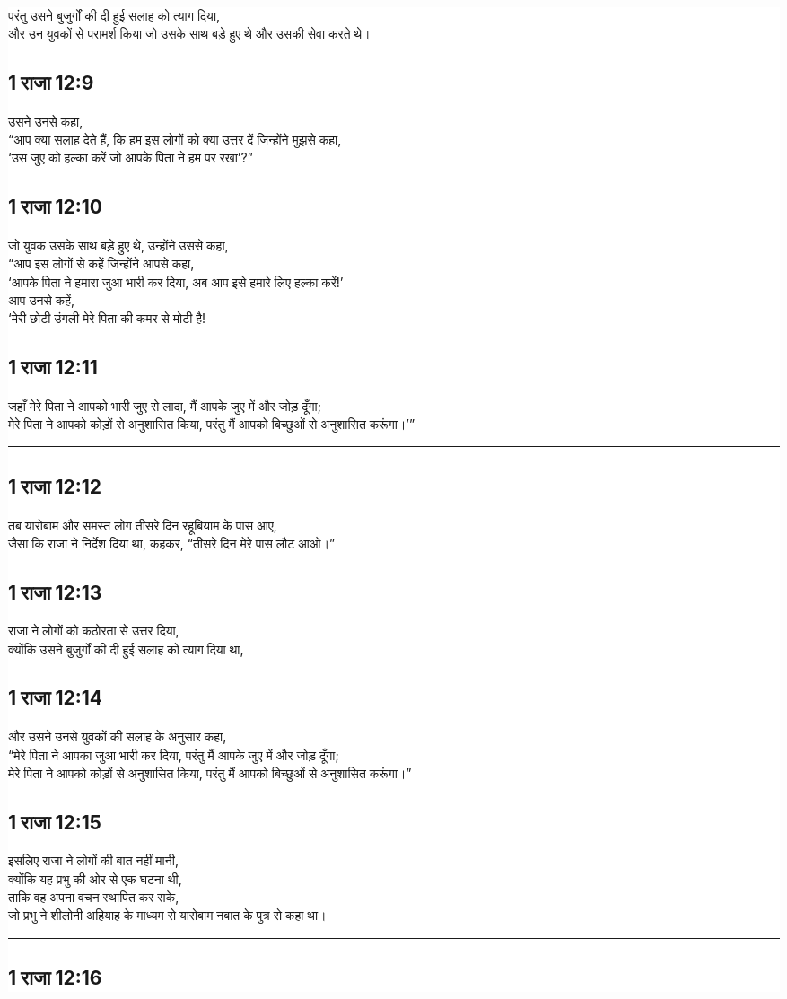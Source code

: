 परंतु उसने बुजुर्गों की दी हुई सलाह को त्याग दिया,  
और उन युवकों से परामर्श किया जो उसके साथ बड़े हुए थे और उसकी सेवा करते थे।

## 1 राजा 12:9

उसने उनसे कहा,  
“आप क्या सलाह देते हैं, कि हम इस लोगों को क्या उत्तर दें जिन्होंने मुझसे कहा,  
‘उस जुए को हल्का करें जो आपके पिता ने हम पर रखा’?”

## 1 राजा 12:10

जो युवक उसके साथ बड़े हुए थे, उन्होंने उससे कहा,  
“आप इस लोगों से कहें जिन्होंने आपसे कहा,  
‘आपके पिता ने हमारा जुआ भारी कर दिया, अब आप इसे हमारे लिए हल्का करें!’  
आप उनसे कहें,  
‘मेरी छोटी उंगली मेरे पिता की कमर से मोटी है!

## 1 राजा 12:11

जहाँ मेरे पिता ने आपको भारी जुए से लादा, मैं आपके जुए में और जोड़ दूँगा;  
मेरे पिता ने आपको कोड़ों से अनुशासित किया, परंतु मैं आपको बिच्छुओं से अनुशासित करूंगा।’”

---

## 1 राजा 12:12

तब यारोबाम और समस्त लोग तीसरे दिन रहूबियाम के पास आए,  
जैसा कि राजा ने निर्देश दिया था, कहकर, “तीसरे दिन मेरे पास लौट आओ।”

## 1 राजा 12:13

राजा ने लोगों को कठोरता से उत्तर दिया,  
क्योंकि उसने बुजुर्गों की दी हुई सलाह को त्याग दिया था,

## 1 राजा 12:14

और उसने उनसे युवकों की सलाह के अनुसार कहा,  
“मेरे पिता ने आपका जुआ भारी कर दिया, परंतु मैं आपके जुए में और जोड़ दूँगा;  
मेरे पिता ने आपको कोड़ों से अनुशासित किया, परंतु मैं आपको बिच्छुओं से अनुशासित करूंगा।”

## 1 राजा 12:15

इसलिए राजा ने लोगों की बात नहीं मानी,  
क्योंकि यह प्रभु की ओर से एक घटना थी,  
ताकि वह अपना वचन स्थापित कर सके,  
जो प्रभु ने शीलोनी अहियाह के माध्यम से यारोबाम नबात के पुत्र से कहा था।

---

## 1 राजा 12:16

